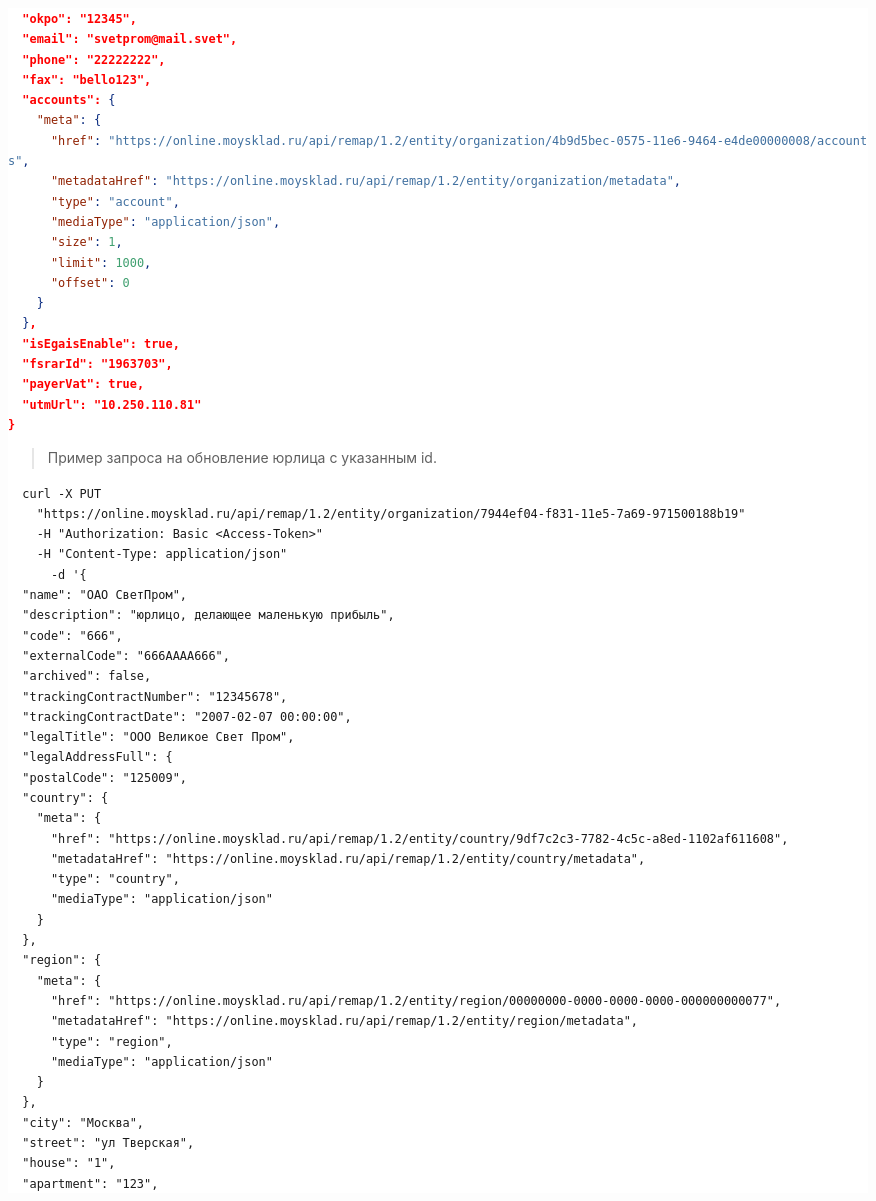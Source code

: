 ```json
  "okpo": "12345",
  "email": "svetprom@mail.svet",
  "phone": "22222222",
  "fax": "bello123",
  "accounts": {
    "meta": {
      "href": "https://online.moysklad.ru/api/remap/1.2/entity/organization/4b9d5bec-0575-11e6-9464-e4de00000008/accounts",
      "metadataHref": "https://online.moysklad.ru/api/remap/1.2/entity/organization/metadata",
      "type": "account",
      "mediaType": "application/json",
      "size": 1,
      "limit": 1000,
      "offset": 0
    }
  },
  "isEgaisEnable": true,
  "fsrarId": "1963703",
  "payerVat": true,
  "utmUrl": "10.250.110.81"
}
```

> Пример запроса на обновление юрлица с указанным id.

```shell
  curl -X PUT
    "https://online.moysklad.ru/api/remap/1.2/entity/organization/7944ef04-f831-11e5-7a69-971500188b19"
    -H "Authorization: Basic <Access-Token>"
    -H "Content-Type: application/json"
      -d '{
  "name": "ОАО СветПром",
  "description": "юрлицо, делающее маленькую прибыль",
  "code": "666",
  "externalCode": "666АААА666",
  "archived": false,
  "trackingContractNumber": "12345678",
  "trackingContractDate": "2007-02-07 00:00:00",
  "legalTitle": "ООО Великое Свет Пром",
  "legalAddressFull": {
  "postalCode": "125009",
  "country": {
    "meta": {
      "href": "https://online.moysklad.ru/api/remap/1.2/entity/country/9df7c2c3-7782-4c5c-a8ed-1102af611608",
      "metadataHref": "https://online.moysklad.ru/api/remap/1.2/entity/country/metadata",
      "type": "country",
      "mediaType": "application/json"
    }
  },
  "region": {
    "meta": {
      "href": "https://online.moysklad.ru/api/remap/1.2/entity/region/00000000-0000-0000-0000-000000000077",
      "metadataHref": "https://online.moysklad.ru/api/remap/1.2/entity/region/metadata",
      "type": "region",
      "mediaType": "application/json"
    }
  },
  "city": "Москва",
  "street": "ул Тверская",
  "house": "1",
  "apartment": "123",
```